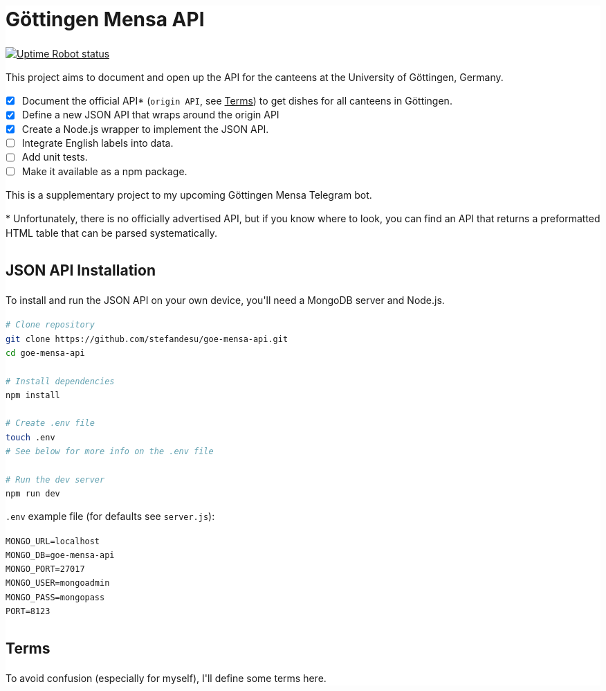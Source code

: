 # Göttingen Mensa API

[![Uptime Robot status](https://img.shields.io/uptimerobot/status/m780733961-bd63dc951bbeb63695f71a10.svg?label=API)](https://stats.uptimerobot.com/r92k1tjo3)

This project aims to document and open up the API for the canteens at the University of Göttingen, Germany.

- [x] Document the official API* (`origin API`, see [Terms](#terms)) to get dishes for all canteens in Göttingen.
- [x] Define a new JSON API that wraps around the origin API
- [x] Create a Node.js wrapper to implement the JSON API.
- [ ] Integrate English labels into data.
- [ ] Add unit tests.
- [ ] Make it available as a npm package.

This is a supplementary project to my upcoming Göttingen Mensa Telegram bot.

\* Unfortunately, there is no officially advertised API, but if you know where to look, you can find an API that returns a preformatted HTML table that can be parsed systematically.

## JSON API Installation

To install and run the JSON API on your own device, you'll need a MongoDB server and Node.js.

```bash
# Clone repository
git clone https://github.com/stefandesu/goe-mensa-api.git
cd goe-mensa-api

# Install dependencies
npm install

# Create .env file
touch .env
# See below for more info on the .env file

# Run the dev server
npm run dev
```

`.env` example file (for defaults see `server.js`):

```
MONGO_URL=localhost
MONGO_DB=goe-mensa-api
MONGO_PORT=27017
MONGO_USER=mongoadmin
MONGO_PASS=mongopass
PORT=8123
```

## Terms
To avoid confusion (especially for myself), I'll define some terms here.
